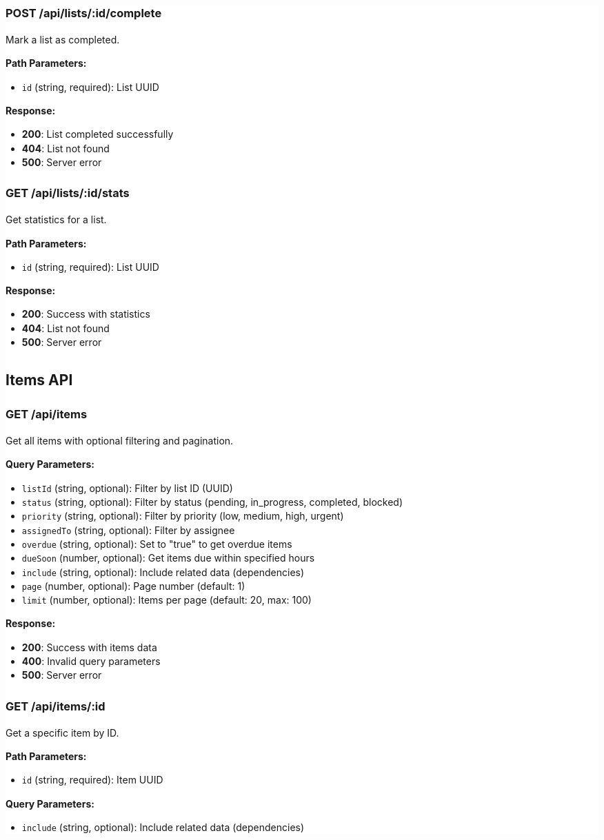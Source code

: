 ### POST /api/lists/:id/complete

Mark a list as completed.

**Path Parameters:**
- `id` (string, required): List UUID

**Response:**
- **200**: List completed successfully
- **404**: List not found
- **500**: Server error

### GET /api/lists/:id/stats

Get statistics for a list.

**Path Parameters:**
- `id` (string, required): List UUID

**Response:**
- **200**: Success with statistics
- **404**: List not found
- **500**: Server error

## Items API

### GET /api/items

Get all items with optional filtering and pagination.

**Query Parameters:**
- `listId` (string, optional): Filter by list ID (UUID)
- `status` (string, optional): Filter by status (pending, in_progress, completed, blocked)
- `priority` (string, optional): Filter by priority (low, medium, high, urgent)
- `assignedTo` (string, optional): Filter by assignee
- `overdue` (string, optional): Set to "true" to get overdue items
- `dueSoon` (number, optional): Get items due within specified hours
- `include` (string, optional): Include related data (dependencies)
- `page` (number, optional): Page number (default: 1)
- `limit` (number, optional): Items per page (default: 20, max: 100)

**Response:**
- **200**: Success with items data
- **400**: Invalid query parameters
- **500**: Server error

### GET /api/items/:id

Get a specific item by ID.

**Path Parameters:**
- `id` (string, required): Item UUID

**Query Parameters:**
- `include` (string, optional): Include related data (dependencies)
